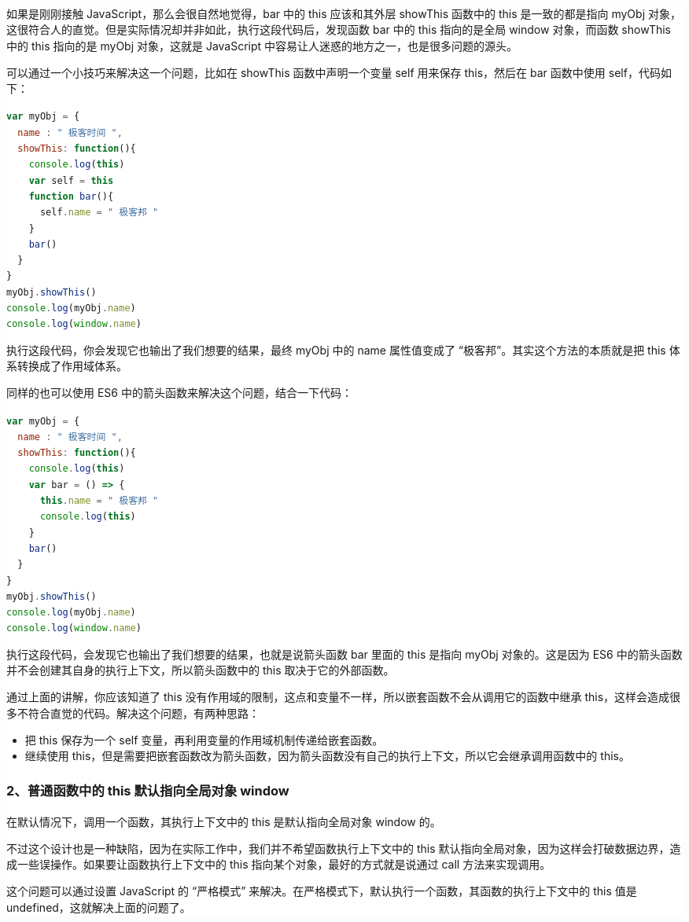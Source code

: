 如果是刚刚接触 JavaScript，那么会很自然地觉得，bar 中的 this 应该和其外层 showThis 函数中的 this 是一致的都是指向 myObj 对象，这很符合人的直觉。但是实际情况却并非如此，执行这段代码后，发现函数 bar 中的 this 指向的是全局 window 对象，而函数 showThis 中的 this 指向的是 myObj 对象，这就是 JavaScript 中容易让人迷惑的地方之一，也是很多问题的源头。

可以通过一个小技巧来解决这一个问题，比如在 showThis 函数中声明一个变量 self 用来保存 this，然后在 bar 函数中使用 self，代码如下：

```javascript
var myObj = {
  name : " 极客时间 ", 
  showThis: function(){
    console.log(this)
    var self = this
    function bar(){
      self.name = " 极客邦 "
    }
    bar()
  }
}
myObj.showThis()
console.log(myObj.name)
console.log(window.name)
```

执行这段代码，你会发现它也输出了我们想要的结果，最终 myObj 中的 name 属性值变成了 “极客邦”。其实这个方法的本质就是把 this 体系转换成了作用域体系。

同样的也可以使用 ES6 中的箭头函数来解决这个问题，结合一下代码：

```javascript
var myObj = {
  name : " 极客时间 ", 
  showThis: function(){
    console.log(this)
    var bar = () => {
      this.name = " 极客邦 "
      console.log(this)
    }
    bar()
  }
}
myObj.showThis()
console.log(myObj.name)
console.log(window.name)
```

执行这段代码，会发现它也输出了我们想要的结果，也就是说箭头函数 bar 里面的 this 是指向 myObj 对象的。这是因为 ES6 中的箭头函数并不会创建其自身的执行上下文，所以箭头函数中的 this 取决于它的外部函数。

通过上面的讲解，你应该知道了 this 没有作用域的限制，这点和变量不一样，所以嵌套函数不会从调用它的函数中继承 this，这样会造成很多不符合直觉的代码。解决这个问题，有两种思路：

- 把 this 保存为一个 self 变量，再利用变量的作用域机制传递给嵌套函数。
- 继续使用 this，但是需要把嵌套函数改为箭头函数，因为箭头函数没有自己的执行上下文，所以它会继承调用函数中的 this。

### 2、普通函数中的 this 默认指向全局对象 window

在默认情况下，调用一个函数，其执行上下文中的 this 是默认指向全局对象 window 的。

不过这个设计也是一种缺陷，因为在实际工作中，我们并不希望函数执行上下文中的 this 默认指向全局对象，因为这样会打破数据边界，造成一些误操作。如果要让函数执行上下文中的 this 指向某个对象，最好的方式就是说通过 call 方法来实现调用。

这个问题可以通过设置 JavaScript 的 “严格模式” 来解决。在严格模式下，默认执行一个函数，其函数的执行上下文中的 this 值是undefined，这就解决上面的问题了。